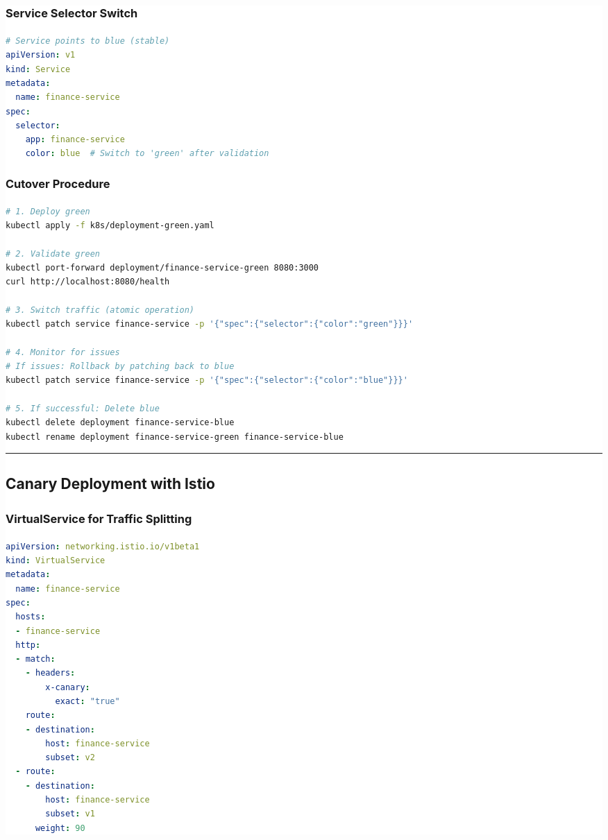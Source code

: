 ### Service Selector Switch

```yaml
# Service points to blue (stable)
apiVersion: v1
kind: Service
metadata:
  name: finance-service
spec:
  selector:
    app: finance-service
    color: blue  # Switch to 'green' after validation
```

### Cutover Procedure

```bash
# 1. Deploy green
kubectl apply -f k8s/deployment-green.yaml

# 2. Validate green
kubectl port-forward deployment/finance-service-green 8080:3000
curl http://localhost:8080/health

# 3. Switch traffic (atomic operation)
kubectl patch service finance-service -p '{"spec":{"selector":{"color":"green"}}}'

# 4. Monitor for issues
# If issues: Rollback by patching back to blue
kubectl patch service finance-service -p '{"spec":{"selector":{"color":"blue"}}}'

# 5. If successful: Delete blue
kubectl delete deployment finance-service-blue
kubectl rename deployment finance-service-green finance-service-blue
```

---

## Canary Deployment with Istio

### VirtualService for Traffic Splitting

```yaml
apiVersion: networking.istio.io/v1beta1
kind: VirtualService
metadata:
  name: finance-service
spec:
  hosts:
  - finance-service
  http:
  - match:
    - headers:
        x-canary:
          exact: "true"
    route:
    - destination:
        host: finance-service
        subset: v2
  - route:
    - destination:
        host: finance-service
        subset: v1
      weight: 90
```